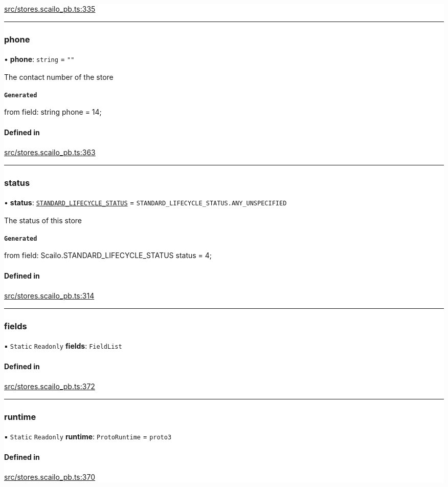 [src/stores.scailo_pb.ts:335](https://github.com/scailo/ts-sdk/blob/c10a36b57201dfa5903d4b53efa1e62aa6208936/src/stores.scailo_pb.ts#L335)

___

### phone

• **phone**: `string` = `""`

The contact number of the store

**`Generated`**

from field: string phone = 14;

#### Defined in

[src/stores.scailo_pb.ts:363](https://github.com/scailo/ts-sdk/blob/c10a36b57201dfa5903d4b53efa1e62aa6208936/src/stores.scailo_pb.ts#L363)

___

### status

• **status**: [`STANDARD_LIFECYCLE_STATUS`](../enums/STANDARD_LIFECYCLE_STATUS.md) = `STANDARD_LIFECYCLE_STATUS.ANY_UNSPECIFIED`

The status of this store

**`Generated`**

from field: Scailo.STANDARD_LIFECYCLE_STATUS status = 4;

#### Defined in

[src/stores.scailo_pb.ts:314](https://github.com/scailo/ts-sdk/blob/c10a36b57201dfa5903d4b53efa1e62aa6208936/src/stores.scailo_pb.ts#L314)

___

### fields

▪ `Static` `Readonly` **fields**: `FieldList`

#### Defined in

[src/stores.scailo_pb.ts:372](https://github.com/scailo/ts-sdk/blob/c10a36b57201dfa5903d4b53efa1e62aa6208936/src/stores.scailo_pb.ts#L372)

___

### runtime

▪ `Static` `Readonly` **runtime**: `ProtoRuntime` = `proto3`

#### Defined in

[src/stores.scailo_pb.ts:370](https://github.com/scailo/ts-sdk/blob/c10a36b57201dfa5903d4b53efa1e62aa6208936/src/stores.scailo_pb.ts#L370)
